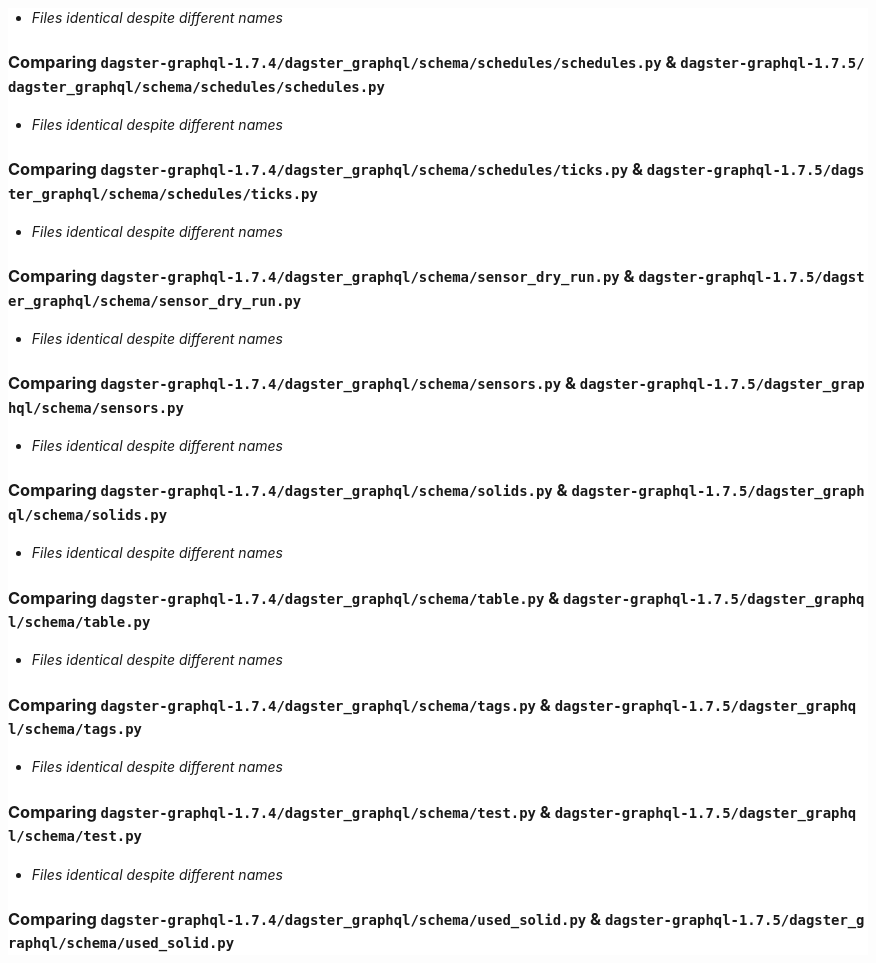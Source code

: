  * *Files identical despite different names*

### Comparing `dagster-graphql-1.7.4/dagster_graphql/schema/schedules/schedules.py` & `dagster-graphql-1.7.5/dagster_graphql/schema/schedules/schedules.py`

 * *Files identical despite different names*

### Comparing `dagster-graphql-1.7.4/dagster_graphql/schema/schedules/ticks.py` & `dagster-graphql-1.7.5/dagster_graphql/schema/schedules/ticks.py`

 * *Files identical despite different names*

### Comparing `dagster-graphql-1.7.4/dagster_graphql/schema/sensor_dry_run.py` & `dagster-graphql-1.7.5/dagster_graphql/schema/sensor_dry_run.py`

 * *Files identical despite different names*

### Comparing `dagster-graphql-1.7.4/dagster_graphql/schema/sensors.py` & `dagster-graphql-1.7.5/dagster_graphql/schema/sensors.py`

 * *Files identical despite different names*

### Comparing `dagster-graphql-1.7.4/dagster_graphql/schema/solids.py` & `dagster-graphql-1.7.5/dagster_graphql/schema/solids.py`

 * *Files identical despite different names*

### Comparing `dagster-graphql-1.7.4/dagster_graphql/schema/table.py` & `dagster-graphql-1.7.5/dagster_graphql/schema/table.py`

 * *Files identical despite different names*

### Comparing `dagster-graphql-1.7.4/dagster_graphql/schema/tags.py` & `dagster-graphql-1.7.5/dagster_graphql/schema/tags.py`

 * *Files identical despite different names*

### Comparing `dagster-graphql-1.7.4/dagster_graphql/schema/test.py` & `dagster-graphql-1.7.5/dagster_graphql/schema/test.py`

 * *Files identical despite different names*

### Comparing `dagster-graphql-1.7.4/dagster_graphql/schema/used_solid.py` & `dagster-graphql-1.7.5/dagster_graphql/schema/used_solid.py`
